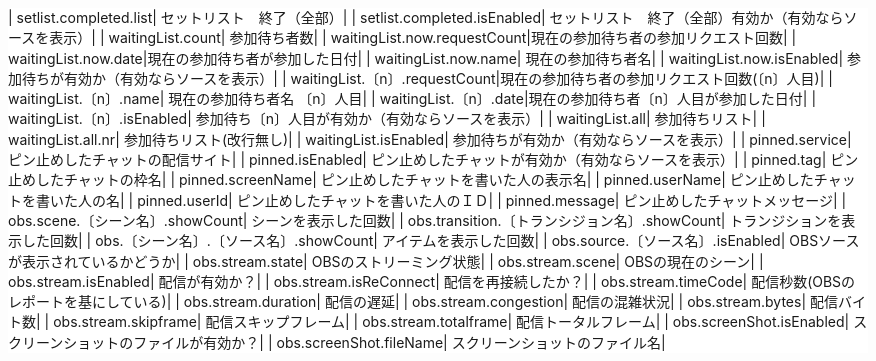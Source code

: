 |  setlist.completed.list| セットリスト　終了（全部）|
|  setlist.completed.isEnabled| セットリスト　終了（全部）有効か（有効ならソースを表示）|
|  waitingList.count| 参加待ち者数|
|  waitingList.now.requestCount|現在の参加待ち者の参加リクエスト回数|
|  waitingList.now.date|現在の参加待ち者が参加した日付|
|  waitingList.now.name| 現在の参加待ち者名|
|  waitingList.now.isEnabled| 参加待ちが有効か（有効ならソースを表示）|
|  waitingList.〔n〕.requestCount|現在の参加待ち者の参加リクエスト回数(〔n〕人目)|
|  waitingList.〔n〕.name| 現在の参加待ち者名 〔n〕人目|
|  waitingList.〔n〕.date|現在の参加待ち者〔n〕人目が参加した日付|
|  waitingList.〔n〕.isEnabled| 参加待ち〔n〕人目が有効か（有効ならソースを表示）|
|  waitingList.all| 参加待ちリスト|
|  waitingList.all.nr| 参加待ちリスト(改行無し)|
|  waitingList.isEnabled| 参加待ちが有効か（有効ならソースを表示）|
|  pinned.service| ピン止めしたチャットの配信サイト|
|  pinned.isEnabled| ピン止めしたチャットが有効か（有効ならソースを表示）|
|  pinned.tag| ピン止めしたチャットの枠名|
|  pinned.screenName| ピン止めしたチャットを書いた人の表示名|
|  pinned.userName| ピン止めしたチャットを書いた人の名|
|  pinned.userId| ピン止めしたチャットを書いた人のＩＤ|
|  pinned.message| ピン止めしたチャットメッセージ|
|  obs.scene.〔シーン名〕.showCount| シーンを表示した回数|
|  obs.transition.〔トランシジョン名〕.showCount| トランジションを表示した回数|
|  obs.〔シーン名〕.〔ソース名〕.showCount| アイテムを表示した回数|
|  obs.source.〔ソース名〕.isEnabled| OBSソースが表示されているかどうか|
|  obs.stream.state| OBSのストリーミング状態|
|  obs.stream.scene| OBSの現在のシーン|
|  obs.stream.isEnabled| 配信が有効か？|
|  obs.stream.isReConnect| 配信を再接続したか？|
|  obs.stream.timeCode| 配信秒数(OBSのレポートを基にしている)|
|  obs.stream.duration| 配信の遅延|
|  obs.stream.congestion| 配信の混雑状況|
|  obs.stream.bytes| 配信バイト数|
|  obs.stream.skipframe| 配信スキップフレーム|
|  obs.stream.totalframe| 配信トータルフレーム|
|  obs.screenShot.isEnabled| スクリーンショットのファイルが有効か？|
|  obs.screenShot.fileName| スクリーンショットのファイル名|